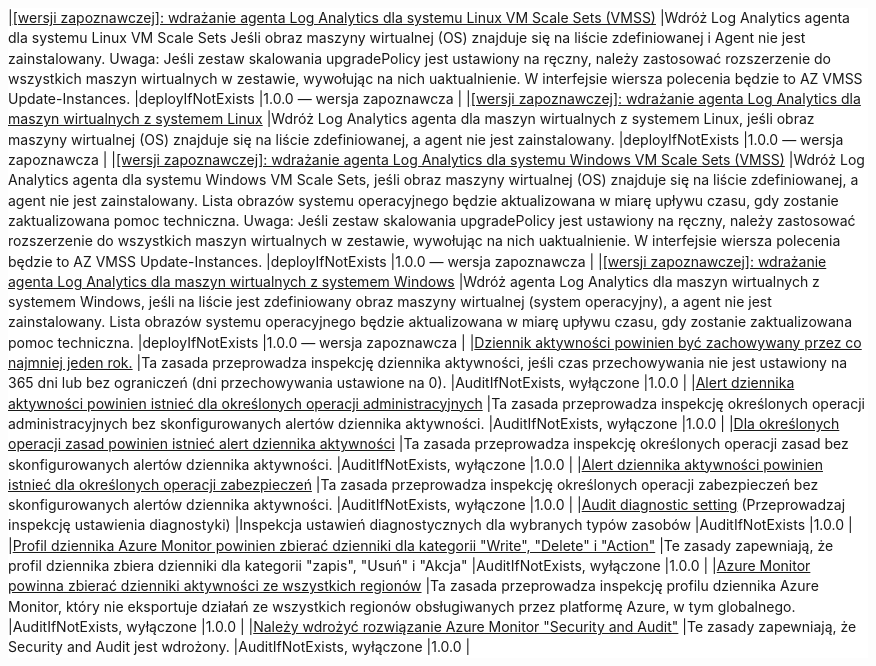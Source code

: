 |[\[wersji zapoznawczej\]: wdrażanie agenta Log Analytics dla systemu Linux VM Scale Sets (VMSS)](https://github.com/Azure/azure-policy/blob/masterbuilt-in-policies/policyDefinitions/Monitoring/LogAnalyticsExtension_Linux_VMSS_Deploy.json) |Wdróż Log Analytics agenta dla systemu Linux VM Scale Sets Jeśli obraz maszyny wirtualnej (OS) znajduje się na liście zdefiniowanej i Agent nie jest zainstalowany. Uwaga: Jeśli zestaw skalowania upgradePolicy jest ustawiony na ręczny, należy zastosować rozszerzenie do wszystkich maszyn wirtualnych w zestawie, wywołując na nich uaktualnienie. W interfejsie wiersza polecenia będzie to AZ VMSS Update-Instances. |deployIfNotExists |1.0.0 — wersja zapoznawcza |
|[\[wersji zapoznawczej\]: wdrażanie agenta Log Analytics dla maszyn wirtualnych z systemem Linux](https://github.com/Azure/azure-policy/blob/masterbuilt-in-policies/policyDefinitions/Monitoring/LogAnalyticsExtension_Linux_VM_Deploy.json) |Wdróż Log Analytics agenta dla maszyn wirtualnych z systemem Linux, jeśli obraz maszyny wirtualnej (OS) znajduje się na liście zdefiniowanej, a agent nie jest zainstalowany. |deployIfNotExists |1.0.0 — wersja zapoznawcza |
|[\[wersji zapoznawczej\]: wdrażanie agenta Log Analytics dla systemu Windows VM Scale Sets (VMSS)](https://github.com/Azure/azure-policy/blob/masterbuilt-in-policies/policyDefinitions/Monitoring/LogAnalyticsExtension_Windows_VMSS_Deploy.json) |Wdróż Log Analytics agenta dla systemu Windows VM Scale Sets, jeśli obraz maszyny wirtualnej (OS) znajduje się na liście zdefiniowanej, a agent nie jest zainstalowany. Lista obrazów systemu operacyjnego będzie aktualizowana w miarę upływu czasu, gdy zostanie zaktualizowana pomoc techniczna. Uwaga: Jeśli zestaw skalowania upgradePolicy jest ustawiony na ręczny, należy zastosować rozszerzenie do wszystkich maszyn wirtualnych w zestawie, wywołując na nich uaktualnienie. W interfejsie wiersza polecenia będzie to AZ VMSS Update-Instances. |deployIfNotExists |1.0.0 — wersja zapoznawcza |
|[\[wersji zapoznawczej\]: wdrażanie agenta Log Analytics dla maszyn wirtualnych z systemem Windows](https://github.com/Azure/azure-policy/blob/masterbuilt-in-policies/policyDefinitions/Monitoring/LogAnalyticsExtension_Windows_VM_Deploy.json) |Wdróż agenta Log Analytics dla maszyn wirtualnych z systemem Windows, jeśli na liście jest zdefiniowany obraz maszyny wirtualnej (system operacyjny), a agent nie jest zainstalowany. Lista obrazów systemu operacyjnego będzie aktualizowana w miarę upływu czasu, gdy zostanie zaktualizowana pomoc techniczna. |deployIfNotExists |1.0.0 — wersja zapoznawcza |
|[Dziennik aktywności powinien być zachowywany przez co najmniej jeden rok.](https://github.com/Azure/azure-policy/blob/masterbuilt-in-policies/policyDefinitions/Monitoring/ActivityLogRetention_365orGreater.json) |Ta zasada przeprowadza inspekcję dziennika aktywności, jeśli czas przechowywania nie jest ustawiony na 365 dni lub bez ograniczeń (dni przechowywania ustawione na 0). |AuditIfNotExists, wyłączone |1.0.0 |
|[Alert dziennika aktywności powinien istnieć dla określonych operacji administracyjnych](https://github.com/Azure/azure-policy/blob/masterbuilt-in-policies/policyDefinitions/Monitoring/ActivityLog_AdministrativeOperations_Audit.json) |Ta zasada przeprowadza inspekcję określonych operacji administracyjnych bez skonfigurowanych alertów dziennika aktywności. |AuditIfNotExists, wyłączone |1.0.0 |
|[Dla określonych operacji zasad powinien istnieć alert dziennika aktywności](https://github.com/Azure/azure-policy/blob/masterbuilt-in-policies/policyDefinitions/Monitoring/ActivityLog_PolicyOperations_Audit.json) |Ta zasada przeprowadza inspekcję określonych operacji zasad bez skonfigurowanych alertów dziennika aktywności. |AuditIfNotExists, wyłączone |1.0.0 |
|[Alert dziennika aktywności powinien istnieć dla określonych operacji zabezpieczeń](https://github.com/Azure/azure-policy/blob/masterbuilt-in-policies/policyDefinitions/Monitoring/ActivityLog_SecurityOperations_Audit.json) |Ta zasada przeprowadza inspekcję określonych operacji zabezpieczeń bez skonfigurowanych alertów dziennika aktywności. |AuditIfNotExists, wyłączone |1.0.0 |
|[Audit diagnostic setting](https://github.com/Azure/azure-policy/blob/masterbuilt-in-policies/policyDefinitions/Monitoring/DiagnosticSettingsForTypes_Audit.json) (Przeprowadzaj inspekcję ustawienia diagnostyki) |Inspekcja ustawień diagnostycznych dla wybranych typów zasobów |AuditIfNotExists |1.0.0 |
|[Profil dziennika Azure Monitor powinien zbierać dzienniki dla kategorii "Write", "Delete" i "Action"](https://github.com/Azure/azure-policy/blob/masterbuilt-in-policies/policyDefinitions/Monitoring/ActivityLog_CaptureAllCategories.json) |Te zasady zapewniają, że profil dziennika zbiera dzienniki dla kategorii "zapis", "Usuń" i "Akcja" |AuditIfNotExists, wyłączone |1.0.0 |
|[Azure Monitor powinna zbierać dzienniki aktywności ze wszystkich regionów](https://github.com/Azure/azure-policy/blob/masterbuilt-in-policies/policyDefinitions/Monitoring/ActivityLog_CaptureAllRegions.json) |Ta zasada przeprowadza inspekcję profilu dziennika Azure Monitor, który nie eksportuje działań ze wszystkich regionów obsługiwanych przez platformę Azure, w tym globalnego. |AuditIfNotExists, wyłączone |1.0.0 |
|[Należy wdrożyć rozwiązanie Azure Monitor "Security and Audit"](https://github.com/Azure/azure-policy/blob/masterbuilt-in-policies/policyDefinitions/Monitoring/Security_Audit_MustBeDeployed.json) |Te zasady zapewniają, że Security and Audit jest wdrożony. |AuditIfNotExists, wyłączone |1.0.0 |